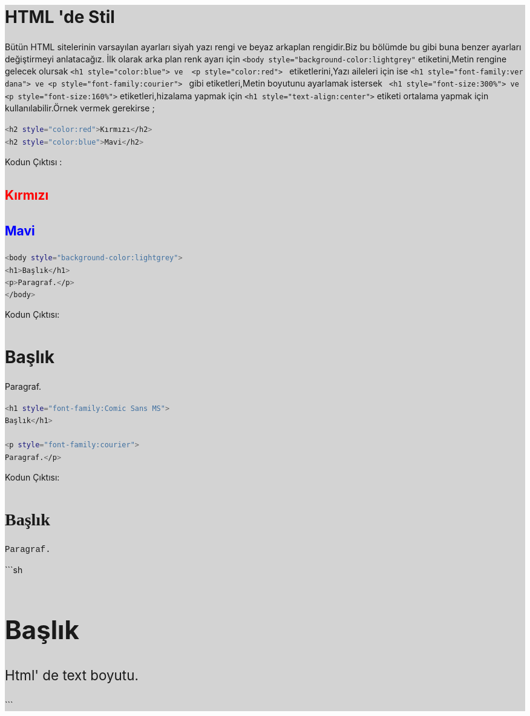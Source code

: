 # HTML 'de Stil 

Bütün HTML sitelerinin varsayılan ayarları siyah yazı rengi ve beyaz arkaplan rengidir.Biz bu bölümde bu gibi buna benzer ayarları değiştirmeyi anlatacağız.
İlk olarak arka plan renk ayarı için `<body style="background-color:lightgrey"` etiketini,Metin rengine gelecek olursak `<h1 style="color:blue"> ve  <p style="color:red"> ` etiketlerini,Yazı aileleri için ise `<h1 style="font-family:verdana"> ve <p style="font-family:courier"> ` gibi etiketleri,Metin boyutunu ayarlamak istersek ` <h1 style="font-size:300%"> ve <p style="font-size:160%">` etiketleri,hizalama yapmak için `<h1 style="text-align:center">` etiketi ortalama yapmak için kullanılabilir.Örnek vermek gerekirse ;

```sh
<h2 style="color:red">Kırmızı</h2>
<h2 style="color:blue">Mavi</h2>
```

Kodun Çıktısı :
<h2 style="color:red">Kırmızı</h2>
<h2 style="color:blue">Mavi</h2>

```sh
<body style="background-color:lightgrey">
<h1>Başlık</h1>
<p>Paragraf.</p>
</body>
```

Kodun Çıktısı:

<body style="background-color:lightgrey">
<h1>Başlık</h1>
<p>Paragraf.</p>
</body>

```sh
<h1 style="font-family:Comic Sans MS">
Başlık</h1>

<p style="font-family:courier">
Paragraf.</p>
```

Kodun Çıktısı:

<h1 style="font-family:Comic Sans MS">
Başlık</h1>

<p style="font-family:courier">
Paragraf.</p>
```sh
<body>
  <h1 style="font-size:300%">Başlık</h1>
  <p style="font-size:160%">Html' de text boyutu.</p>
</body>
```
